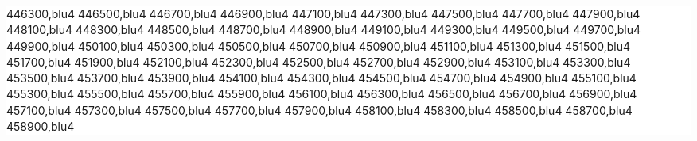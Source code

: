 446300,blu4
446500,blu4
446700,blu4
446900,blu4
447100,blu4
447300,blu4
447500,blu4
447700,blu4
447900,blu4
448100,blu4
448300,blu4
448500,blu4
448700,blu4
448900,blu4
449100,blu4
449300,blu4
449500,blu4
449700,blu4
449900,blu4
450100,blu4
450300,blu4
450500,blu4
450700,blu4
450900,blu4
451100,blu4
451300,blu4
451500,blu4
451700,blu4
451900,blu4
452100,blu4
452300,blu4
452500,blu4
452700,blu4
452900,blu4
453100,blu4
453300,blu4
453500,blu4
453700,blu4
453900,blu4
454100,blu4
454300,blu4
454500,blu4
454700,blu4
454900,blu4
455100,blu4
455300,blu4
455500,blu4
455700,blu4
455900,blu4
456100,blu4
456300,blu4
456500,blu4
456700,blu4
456900,blu4
457100,blu4
457300,blu4
457500,blu4
457700,blu4
457900,blu4
458100,blu4
458300,blu4
458500,blu4
458700,blu4
458900,blu4